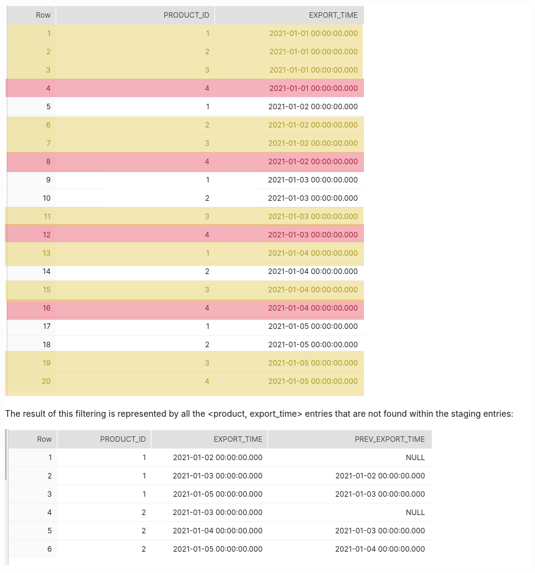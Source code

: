 
![filtered cartesian product](filtered-cartesian-product-product-export_time.png)

The result of this filtering is represented by all the <product, export_time> entries that are not found
within the staging entries:

![missing staged products](missing-product-export_time.png)
